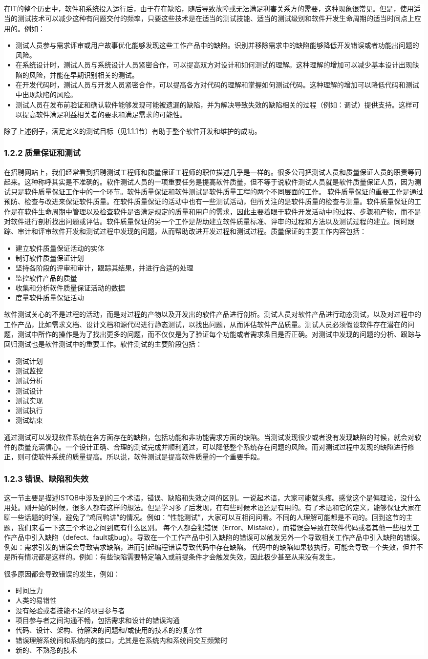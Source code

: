 在IT的整个历史中，软件和系统投入运行后，由于存在缺陷，随后导致故障或无法满足利害关系方的需要，这种现象很常见。但是，使用适当的测试技术可以减少这种有问题交付的频率，只要这些技术是在适当的测试技能、适当的测试级别和软件开发生命周期的适当时间点上应用的。例如：
  * 测试人员参与需求评审或用户故事优化能够发现这些工作产品中的缺陷。识别并移除需求中的缺陷能够降低开发错误或者功能出问题的风险。
  * 在系统设计时，测试人员与系统设计人员紧密合作，可以提高双方对设计和如何测试的理解。这种理解的增加可以减少基本设计出现缺陷的风险，并能在早期识别相关的测试。
  * 在开发代码时，测试人员与开发人员紧密合作，可以提高各方对代码的理解和掌握如何测试代码。这种理解的增加可以降低代码和测试中出现缺陷的风险。
  * 测试人员在发布前验证和确认软件能够发现可能被遗漏的缺陷，并为解决导致失效的缺陷相关的过程（例如：调试）提供支持。这样可以提高软件满足利益相关者的要求和满足需求的可能性。

除了上述例子，满足定义的测试目标（见1.1.1节）有助于整个软件开发和维护的成功。

### **1.2.2 质量保证和测试**
在招聘网站上，我们经常看到招聘测试工程师和质量保证工程师的职位描述几乎是一样的。很多公司把测试人员和质量保证人员的职责等同起来。这种称呼其实是不准确的。软件测试人员的一项重要任务是提高软件质量，但不等于说软件测试人员就是软件质量保证人员，因为测试只是软件质量保证工作中的一个环节。软件质量保证和软件测试是软件质量工程的两个不同层面的工作。
软件质量保证的重要工作是通过预防、检查与改进来保证软件质量。在软件质量保证的活动中也有一些测试活动，但所关注的是软件质量的检查与测量。软件质量保证的工作是在软件生命周期中管理以及检查软件是否满足规定的质量和用户的需求，因此主要着眼于软件开发活动中的过程、步骤和产物，而不是对软件进行剖析找出问题或评估。软件质量保证的另一个工作是帮助建立软件质量标准、评审的过程和方法以及测试过程的建立。同时跟踪、审计和评审软件开发和测试过程中发现的问题，从而帮助改进开发过程和测试过程。质量保证的主要工作内容包括：
  * 建立软件质量保证活动的实体
  * 制订软件质量保证计划
  * 坚持各阶段的评审和审计，跟踪其结果，并进行合适的处理
  * 监控软件产品的质量
  * 收集和分析软件质量保证活动的数据
  * 度量软件质量保证活动

软件测试关心的不是过程的活动，而是对过程的产物以及开发出的软件产品进行剖析。测试人员对软件产品进行动态测试，以及对过程中的工作产品，比如需求文档、设计文档和源代码进行静态测试，以找出问题，从而评估软件产品质量。测试人员必须假设软件存在潜在的问题，测试中所作的操作是为了找出更多的问题，而不仅仅是为了验证每个功能或者需求条目是否正确。对测试中发现的问题的分析、跟踪与回归测试也是软件测试中的重要工作。软件测试的主要阶段包括：
  * 测试计划
  * 测试监控
  * 测试分析
  * 测试设计
  * 测试实现
  * 测试执行
  * 测试结束

通过测试可以发现软件系统在各方面存在的缺陷，包括功能和非功能需求方面的缺陷。当测试发现很少或者没有发现缺陷的时候，就会对软件的质量充满信心。一个设计正确、合理的测试完成并顺利通过，可以降低整个系统存在问题的风险。而对测试过程中发现的缺陷进行修正，则可使软件系统的质量提高。所以说，软件测试是提高软件质量的一个重要手段。
### **1.2.3 错误、缺陷和失效**
这一节主要是描述ISTQB中涉及到的三个术语，错误、缺陷和失效之间的区别。一说起术语，大家可能就头疼。感觉这个是偏理论，没什么用处。刚开始的时候，很多人都有这样的想法。但是学习多了后发现，在有些时候术语还是有用的。有了术语和它的定义，能够保证大家在聊一些话题的时候，避免了“鸡同鸭讲”的情况。例如：“性能测试”，大家可以互相问问看。不同的人理解可能都是不同的。回到这节的主题，我们来看一下这三个术语之间到底有什么区别。
每个人都会犯错误（Error、Mistake），而错误会导致在软件代码或者其他一些相关工作产品中引入缺陷（defect、fault或bug）。导致在一个工作产品中引入缺陷的错误可以触发另外一个导致相关工作产品中引入缺陷的错误。例如：需求引发的错误会导致需求缺陷，进而引起编程错误导致代码中存在缺陷。
代码中的缺陷如果被执行，可能会导致一个失效，但并不是所有情况都是这样的。例如：有些缺陷需要特定输入或前提条件才会触发失效，因此极少甚至从来没有发生。

很多原因都会导致错误的发生，例如：

  * 时间压力
  * 人类的易错性
  * 没有经验或者技能不足的项目参与者
  * 项目参与者之间沟通不畅，包括需求和设计的错误沟通
  * 代码、设计、架构、待解决的问题和/或使用的技术的的复杂性
  * 错误理解系统间和系统内的接口，尤其是在系统内和系统间交互频繁时
  * 新的、不熟悉的技术
